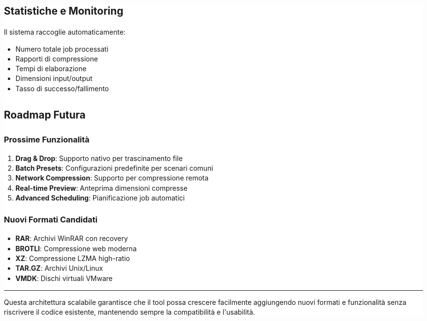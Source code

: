 ## Statistiche e Monitoring

Il sistema raccoglie automaticamente:
- Numero totale job processati
- Rapporti di compressione
- Tempi di elaborazione
- Dimensioni input/output
- Tasso di successo/fallimento

## Roadmap Futura

### Prossime Funzionalità
1. **Drag & Drop**: Supporto nativo per trascinamento file
2. **Batch Presets**: Configurazioni predefinite per scenari comuni
3. **Network Compression**: Supporto per compressione remota
4. **Real-time Preview**: Anteprima dimensioni compresse
5. **Advanced Scheduling**: Pianificazione job automatici

### Nuovi Formati Candidati
- **RAR**: Archivi WinRAR con recovery
- **BROTLI**: Compressione web moderna
- **XZ**: Compressione LZMA high-ratio
- **TAR.GZ**: Archivi Unix/Linux
- **VMDK**: Dischi virtuali VMware

---

Questa architettura scalabile garantisce che il tool possa crescere facilmente aggiungendo nuovi formati e funzionalità senza riscrivere il codice esistente, mantenendo sempre la compatibilità e l'usabilità.
